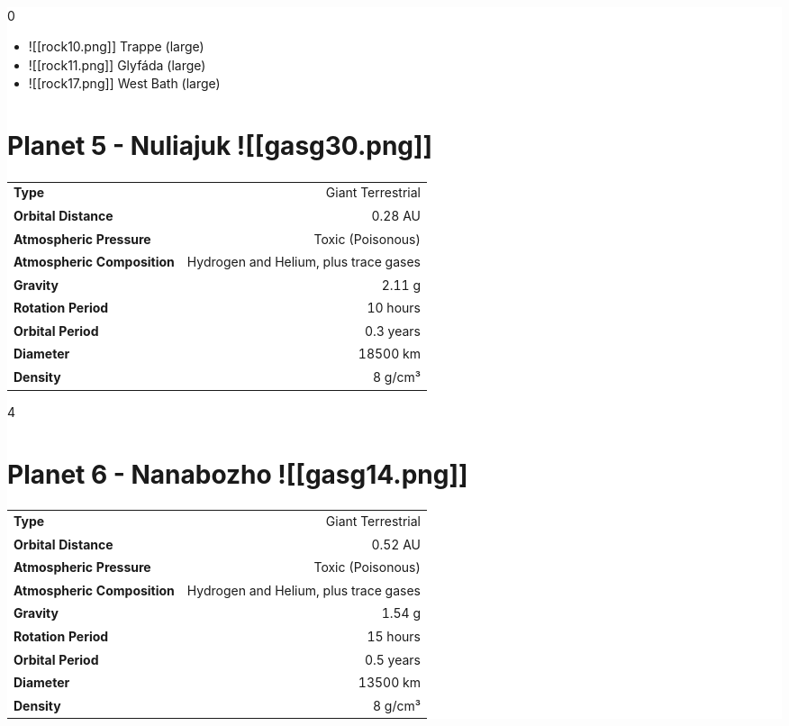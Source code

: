 

0

- ![[rock10.png]] Trappe (large)
- ![[rock11.png]] Glyfáda (large)
- ![[rock17.png]] West Bath (large)


# Planet 5 - Nuliajuk ![[gasg30.png]]
|                             |                           |
| --------------------------- | -------------------------:|
| **Type**                    |             Giant Terrestrial |
| **Orbital Distance**        |   0.28 AU |
| **Atmospheric Pressure**    |       Toxic (Poisonous) |
| **Atmospheric Composition** |      Hydrogen and Helium, plus trace gases |
| **Gravity**                 |        2.11 g |
| **Rotation Period**         |  10 hours |
| **Orbital Period** | 0.3 years |
| **Diameter**                |      18500 km | 
| **Density**                 |    8 g/cm³ |



4



# Planet 6 - Nanabozho ![[gasg14.png]]
|                             |                           |
| --------------------------- | -------------------------:|
| **Type**                    |             Giant Terrestrial |
| **Orbital Distance**        |   0.52 AU |
| **Atmospheric Pressure**    |       Toxic (Poisonous) |
| **Atmospheric Composition** |      Hydrogen and Helium, plus trace gases |
| **Gravity**                 |        1.54 g |
| **Rotation Period**         |  15 hours |
| **Orbital Period** | 0.5 years |
| **Diameter**                |      13500 km | 
| **Density**                 |    8 g/cm³ |
